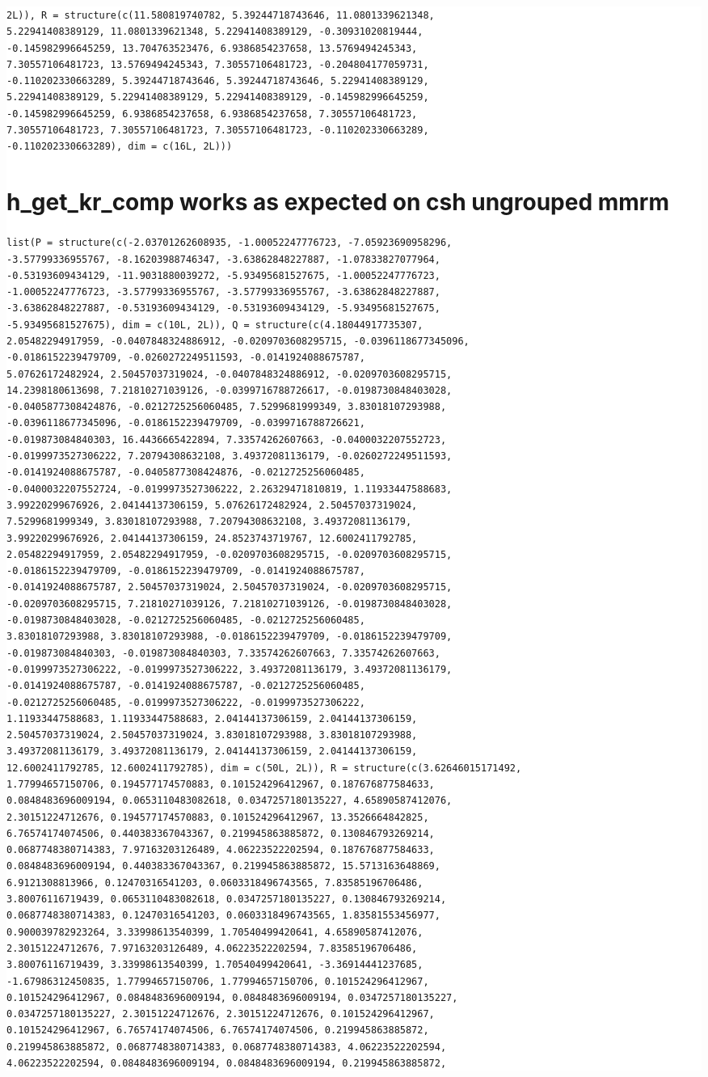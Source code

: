     2L)), R = structure(c(11.580819740782, 5.39244718743646, 11.0801339621348, 
    5.22941408389129, 11.0801339621348, 5.22941408389129, -0.30931020819444, 
    -0.145982996645259, 13.704763523476, 6.9386854237658, 13.5769494245343, 
    7.30557106481723, 13.5769494245343, 7.30557106481723, -0.204804177059731, 
    -0.110202330663289, 5.39244718743646, 5.39244718743646, 5.22941408389129, 
    5.22941408389129, 5.22941408389129, 5.22941408389129, -0.145982996645259, 
    -0.145982996645259, 6.9386854237658, 6.9386854237658, 7.30557106481723, 
    7.30557106481723, 7.30557106481723, 7.30557106481723, -0.110202330663289, 
    -0.110202330663289), dim = c(16L, 2L)))

# h_get_kr_comp works as expected on csh ungrouped mmrm

    list(P = structure(c(-2.03701262608935, -1.00052247776723, -7.05923690958296, 
    -3.57799336955767, -8.16203988746347, -3.63862848227887, -1.07833827077964, 
    -0.53193609434129, -11.9031880039272, -5.93495681527675, -1.00052247776723, 
    -1.00052247776723, -3.57799336955767, -3.57799336955767, -3.63862848227887, 
    -3.63862848227887, -0.53193609434129, -0.53193609434129, -5.93495681527675, 
    -5.93495681527675), dim = c(10L, 2L)), Q = structure(c(4.18044917735307, 
    2.05482294917959, -0.0407848324886912, -0.0209703608295715, -0.0396118677345096, 
    -0.0186152239479709, -0.0260272249511593, -0.0141924088675787, 
    5.07626172482924, 2.50457037319024, -0.0407848324886912, -0.0209703608295715, 
    14.2398180613698, 7.21810271039126, -0.0399716788726617, -0.0198730848403028, 
    -0.0405877308424876, -0.0212725256060485, 7.5299681999349, 3.83018107293988, 
    -0.0396118677345096, -0.0186152239479709, -0.0399716788726621, 
    -0.019873084840303, 16.4436665422894, 7.33574262607663, -0.0400032207552723, 
    -0.0199973527306222, 7.20794308632108, 3.49372081136179, -0.0260272249511593, 
    -0.0141924088675787, -0.0405877308424876, -0.0212725256060485, 
    -0.0400032207552724, -0.0199973527306222, 2.26329471810819, 1.11933447588683, 
    3.99220299676926, 2.04144137306159, 5.07626172482924, 2.50457037319024, 
    7.5299681999349, 3.83018107293988, 7.20794308632108, 3.49372081136179, 
    3.99220299676926, 2.04144137306159, 24.8523743719767, 12.6002411792785, 
    2.05482294917959, 2.05482294917959, -0.0209703608295715, -0.0209703608295715, 
    -0.0186152239479709, -0.0186152239479709, -0.0141924088675787, 
    -0.0141924088675787, 2.50457037319024, 2.50457037319024, -0.0209703608295715, 
    -0.0209703608295715, 7.21810271039126, 7.21810271039126, -0.0198730848403028, 
    -0.0198730848403028, -0.0212725256060485, -0.0212725256060485, 
    3.83018107293988, 3.83018107293988, -0.0186152239479709, -0.0186152239479709, 
    -0.019873084840303, -0.019873084840303, 7.33574262607663, 7.33574262607663, 
    -0.0199973527306222, -0.0199973527306222, 3.49372081136179, 3.49372081136179, 
    -0.0141924088675787, -0.0141924088675787, -0.0212725256060485, 
    -0.0212725256060485, -0.0199973527306222, -0.0199973527306222, 
    1.11933447588683, 1.11933447588683, 2.04144137306159, 2.04144137306159, 
    2.50457037319024, 2.50457037319024, 3.83018107293988, 3.83018107293988, 
    3.49372081136179, 3.49372081136179, 2.04144137306159, 2.04144137306159, 
    12.6002411792785, 12.6002411792785), dim = c(50L, 2L)), R = structure(c(3.62646015171492, 
    1.77994657150706, 0.194577174570883, 0.101524296412967, 0.187676877584633, 
    0.0848483696009194, 0.0653110483082618, 0.0347257180135227, 4.65890587412076, 
    2.30151224712676, 0.194577174570883, 0.101524296412967, 13.3526664842825, 
    6.76574174074506, 0.440383367043367, 0.219945863885872, 0.130846793269214, 
    0.0687748380714383, 7.97163203126489, 4.06223522202594, 0.187676877584633, 
    0.0848483696009194, 0.440383367043367, 0.219945863885872, 15.5713163648869, 
    6.9121308813966, 0.12470316541203, 0.0603318496743565, 7.83585196706486, 
    3.80076116719439, 0.0653110483082618, 0.0347257180135227, 0.130846793269214, 
    0.0687748380714383, 0.12470316541203, 0.0603318496743565, 1.83581553456977, 
    0.900039782923264, 3.33998613540399, 1.70540499420641, 4.65890587412076, 
    2.30151224712676, 7.97163203126489, 4.06223522202594, 7.83585196706486, 
    3.80076116719439, 3.33998613540399, 1.70540499420641, -3.36914441237685, 
    -1.67986312450835, 1.77994657150706, 1.77994657150706, 0.101524296412967, 
    0.101524296412967, 0.0848483696009194, 0.0848483696009194, 0.0347257180135227, 
    0.0347257180135227, 2.30151224712676, 2.30151224712676, 0.101524296412967, 
    0.101524296412967, 6.76574174074506, 6.76574174074506, 0.219945863885872, 
    0.219945863885872, 0.0687748380714383, 0.0687748380714383, 4.06223522202594, 
    4.06223522202594, 0.0848483696009194, 0.0848483696009194, 0.219945863885872, 